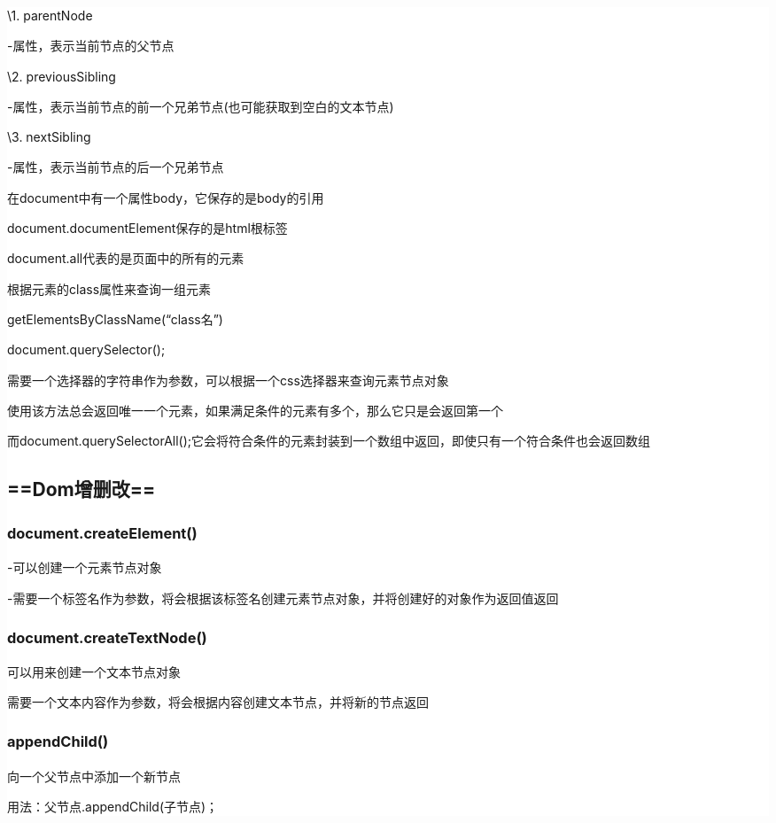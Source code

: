 \1. parentNode

-属性，表示当前节点的父节点

\2. previousSibling

-属性，表示当前节点的前一个兄弟节点(也可能获取到空白的文本节点)

\3. nextSibling

-属性，表示当前节点的后一个兄弟节点



在document中有一个属性body，它保存的是body的引用

document.documentElement保存的是html根标签

document.all代表的是页面中的所有的元素

 

根据元素的class属性来查询一组元素

getElementsByClassName(“class名”)



document.querySelector();

需要一个选择器的字符串作为参数，可以根据一个css选择器来查询元素节点对象

使用该方法总会返回唯一一个元素，如果满足条件的元素有多个，那么它只是会返回第一个

 

而document.querySelectorAll();它会将符合条件的元素封装到一个数组中返回，即使只有一个符合条件也会返回数组



## ==Dom增删改==

 

### document.createElement()

-可以创建一个元素节点对象

-需要一个标签名作为参数，将会根据该标签名创建元素节点对象，并将创建好的对象作为返回值返回

 

### document.createTextNode()

可以用来创建一个文本节点对象

需要一个文本内容作为参数，将会根据内容创建文本节点，并将新的节点返回

 

### appendChild()

向一个父节点中添加一个新节点

用法：父节点.appendChild(子节点)；
